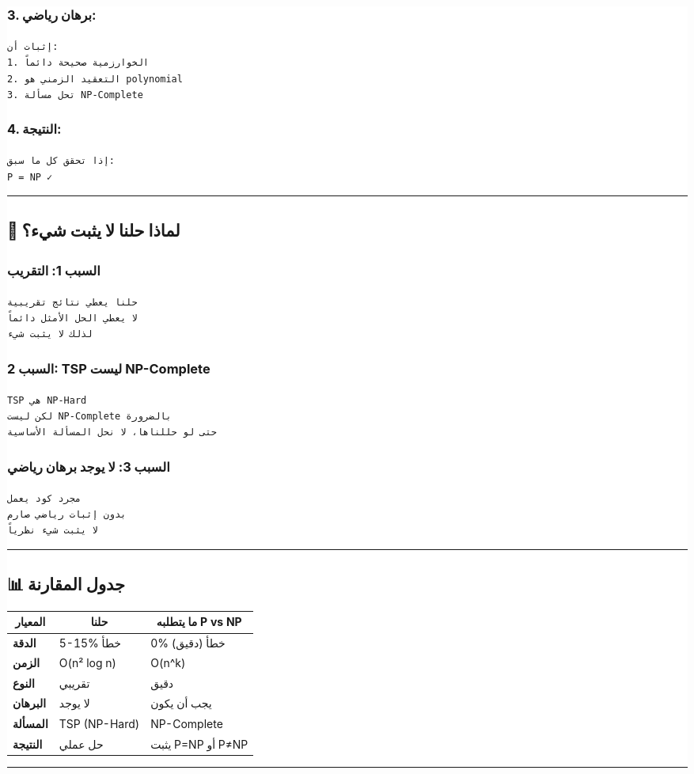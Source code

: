 ### 3. برهان رياضي:
```
إثبات أن:
1. الخوارزمية صحيحة دائماً
2. التعقيد الزمني هو polynomial
3. تحل مسألة NP-Complete
```

### 4. النتيجة:
```
إذا تحقق كل ما سبق:
P = NP ✓
```

---

## 🔴 لماذا حلنا لا يثبت شيء؟

### السبب 1: التقريب
```
حلنا يعطي نتائج تقريبية
لا يعطي الحل الأمثل دائماً
لذلك لا يثبت شيء
```

### السبب 2: TSP ليست NP-Complete
```
TSP هي NP-Hard
لكن ليست NP-Complete بالضرورة
حتى لو حللناها، لا نحل المسألة الأساسية
```

### السبب 3: لا يوجد برهان رياضي
```
مجرد كود يعمل
بدون إثبات رياضي صارم
لا يثبت شيء نظرياً
```

---

## 📊 جدول المقارنة

| المعيار | حلنا | ما يتطلبه P vs NP |
|--------|------|------------------|
| **الدقة** | 5-15% خطأ | 0% خطأ (دقيق) |
| **الزمن** | O(n² log n) | O(n^k) |
| **النوع** | تقريبي | دقيق |
| **البرهان** | لا يوجد | يجب أن يكون |
| **المسألة** | TSP (NP-Hard) | NP-Complete |
| **النتيجة** | حل عملي | يثبت P=NP أو P≠NP |

---